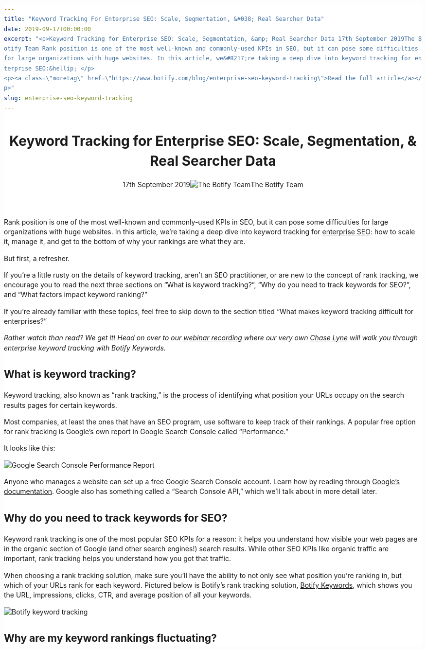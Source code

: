 ```yaml
---
title: "Keyword Tracking For Enterprise SEO: Scale, Segmentation, &#038; Real Searcher Data"
date: 2019-09-17T00:00:00
excerpt: "<p>Keyword Tracking for Enterprise SEO: Scale, Segmentation, &amp; Real Searcher Data 17th September 2019The Botify Team Rank position is one of the most well-known and commonly-used KPIs in SEO, but it can pose some difficulties for large organizations with huge websites. In this article, we&#8217;re taking a deep dive into keyword tracking for enterprise SEO:&hellip; </p>
<p><a class=\"moretag\" href=\"https://www.botify.com/blog/enterprise-seo-keyword-tracking\">Read the full article</a></p>"
slug: enterprise-seo-keyword-tracking
---
```


<header class="text-center">
<h1 class="font-internacional font-regular normal text-header-one leading-header-one text-typography-accent-2">Keyword Tracking for Enterprise SEO: Scale, Segmentation, &amp; Real Searcher Data</h1>
<div class="flex items-center justify-center my-3"><span class="mr-1 font-internacional font-regular normal text-base leading-none text-typography-primary-lighter">17th September 2019</span><img decoding="async" alt="The Botify Team" class="rounded-full w-10 h-10" src="//images.ctfassets.net/tp56mevc46jo/1Z5jpq4BZmvMfhmn1N0izT/8f72b2335778d95ea36306a0403ba46a/Botify-Mark-Web__1_.png"><span class="ml-1 font-internacional font-regular normal text-base leading-none text-typography-primary">The Botify Team</span></div>
</header>
<p><span class="font-roboto font-regular normal text-base leading-none Markdown__Container"></span></p>
<p>Rank position is one of the most well-known and commonly-used KPIs in SEO, but it can pose some difficulties for large organizations with huge websites. In this article, we&#8217;re taking a deep dive into keyword tracking for <a href="https://www.botify.com/platform" data-internallinksmanager029f6b8e52c="1" title="enterprise seo platform">enterprise SEO</a>: how to scale it, manage it, and get to the bottom of why your rankings are what they are.</p>
<p>But first, a refresher.</p>
<p>If you&#8217;re a little rusty on the details of keyword tracking, aren&#8217;t an SEO practitioner, or are new to the concept of rank tracking, we encourage you to read the next three sections on &#8220;What is keyword tracking?&#8221;, &#8220;Why do you need to track keywords for SEO?&#8221;, and &#8220;What factors impact keyword ranking?&#8221;</p>
<p>If you&#8217;re already familiar with these topics, feel free to skip down to the section titled &#8220;What makes keyword tracking difficult for enterprises?&#8221;</p>
<p><em>Rather watch than read? We get it! Head on over to our <a href="https://www.botify.com/webinars/botify-keywords-real-life-use-cases-for-real-world-seos">webinar recording</a> where our very own <a href="https://www.linkedin.com/in/chaselyne/">Chase Lyne</a> will walk you through enterprise keyword tracking with Botify Keywords.</em></p>
<h2 id="what-is-keyword-tracking-">What is keyword tracking?</h2>
<p>Keyword tracking, also known as &#8220;rank tracking,&#8221; is the process of identifying what position your URLs occupy on the search results pages for certain keywords.</p>
<p>Most companies, at least the ones that have an SEO program, use software to keep track of their rankings. A popular free option for rank tracking is Google&#8217;s own report in Google Search Console called &#8220;Performance.&#8221;</p>
<p>It looks like this:</p>
<p><img decoding="async" alt="Google Search Console Performance Report" src="//images.ctfassets.net/tp56mevc46jo/6rA2IRN1dU90KNRyXIchgZ/e3994b181d4219f46af35aa9f6c563d9/Google_Search_Console_Performance_Report.jpg"></p>
<p>Anyone who manages a website can set up a free Google Search Console account. Learn how by reading through <a href="https://support.google.com/webmasters/topic/9455938?hl=en&amp;ref_topic=4558844">Google&#8217;s documentation</a>. Google also has something called a &#8220;Search Console API,&#8221; which we&#8217;ll talk about in more detail later.</p>
<h2 id="why-do-you-need-to-track-keywords-for-seo-">Why do you need to track keywords for SEO?</h2>
<p>Keyword rank tracking is one of the most popular SEO KPIs for a reason: it helps you understand how visible your web pages are in the organic section of Google (and other search engines!) search results. While other SEO KPIs like organic traffic are important, rank tracking helps you understand how you got that traffic.</p>
<p>When choosing a rank tracking solution, make sure you&#8217;ll have the ability to not only see what position you&#8217;re ranking in, but which of your URLs rank for each keyword. Pictured below is Botify&#8217;s rank tracking solution, <a href="https://www.botify.com/botify-keywords">Botify Keywords</a>, which shows you the URL, impressions, clicks, CTR, and average position of all your keywords.</p>
<p><img decoding="async" alt="Botify keyword tracking" src="//images.ctfassets.net/tp56mevc46jo/6vAcCZbEVdEG6KchsawEF9/98511d5f86c8f74400d7823e032458d5/Botify_keyword_tracking.jpg"></p>
<h2 id="why-are-my-keyword-rankings-fluctuating-">Why are my keyword rankings fluctuating?</h2>
